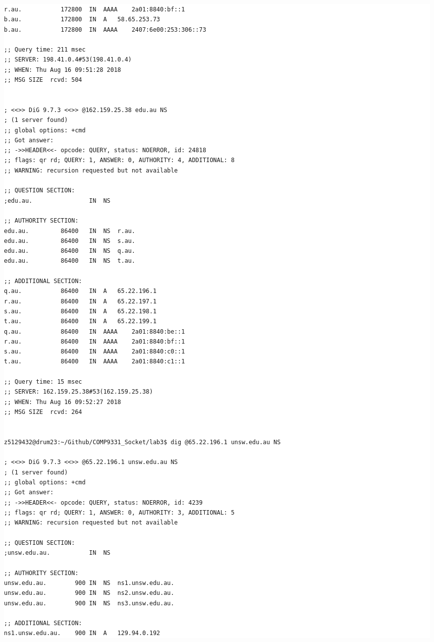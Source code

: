 ```
r.au.			172800	IN	AAAA	2a01:8840:bf::1
b.au.			172800	IN	A	58.65.253.73
b.au.			172800	IN	AAAA	2407:6e00:253:306::73

;; Query time: 211 msec
;; SERVER: 198.41.0.4#53(198.41.0.4)
;; WHEN: Thu Aug 16 09:51:28 2018
;; MSG SIZE  rcvd: 504


; <<>> DiG 9.7.3 <<>> @162.159.25.38 edu.au NS
; (1 server found)
;; global options: +cmd
;; Got answer:
;; ->>HEADER<<- opcode: QUERY, status: NOERROR, id: 24818
;; flags: qr rd; QUERY: 1, ANSWER: 0, AUTHORITY: 4, ADDITIONAL: 8
;; WARNING: recursion requested but not available

;; QUESTION SECTION:
;edu.au.				IN	NS

;; AUTHORITY SECTION:
edu.au.			86400	IN	NS	r.au.
edu.au.			86400	IN	NS	s.au.
edu.au.			86400	IN	NS	q.au.
edu.au.			86400	IN	NS	t.au.

;; ADDITIONAL SECTION:
q.au.			86400	IN	A	65.22.196.1
r.au.			86400	IN	A	65.22.197.1
s.au.			86400	IN	A	65.22.198.1
t.au.			86400	IN	A	65.22.199.1
q.au.			86400	IN	AAAA	2a01:8840:be::1
r.au.			86400	IN	AAAA	2a01:8840:bf::1
s.au.			86400	IN	AAAA	2a01:8840:c0::1
t.au.			86400	IN	AAAA	2a01:8840:c1::1

;; Query time: 15 msec
;; SERVER: 162.159.25.38#53(162.159.25.38)
;; WHEN: Thu Aug 16 09:52:27 2018
;; MSG SIZE  rcvd: 264


z5129432@drum23:~/Github/COMP9331_Socket/lab3$ dig @65.22.196.1 unsw.edu.au NS

; <<>> DiG 9.7.3 <<>> @65.22.196.1 unsw.edu.au NS
; (1 server found)
;; global options: +cmd
;; Got answer:
;; ->>HEADER<<- opcode: QUERY, status: NOERROR, id: 4239
;; flags: qr rd; QUERY: 1, ANSWER: 0, AUTHORITY: 3, ADDITIONAL: 5
;; WARNING: recursion requested but not available

;; QUESTION SECTION:
;unsw.edu.au.			IN	NS

;; AUTHORITY SECTION:
unsw.edu.au.		900	IN	NS	ns1.unsw.edu.au.
unsw.edu.au.		900	IN	NS	ns2.unsw.edu.au.
unsw.edu.au.		900	IN	NS	ns3.unsw.edu.au.

;; ADDITIONAL SECTION:
ns1.unsw.edu.au.	900	IN	A	129.94.0.192
```
